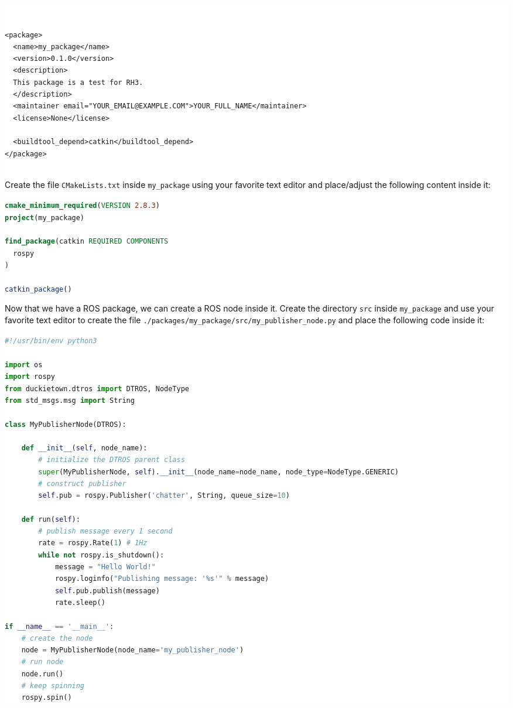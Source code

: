 <pre trim="1" class="html"> 
<code trim="1" class="html">
&lt;package&gt;
  &lt;name&gt;my_package&lt;/name&gt;
  &lt;version&gt;0.1.0&lt;/version&gt;
  &lt;description&gt;
  This package is a test for RH3.
  &lt;/description&gt;
  &lt;maintainer email="YOUR_EMAIL@EXAMPLE.COM"&gt;YOUR_FULL_NAME&lt;/maintainer&gt;
  &lt;license&gt;None&lt;/license&gt;

  &lt;buildtool_depend&gt;catkin&lt;/buildtool_depend&gt;
&lt;/package&gt;
</code>
</pre>

Create the file `CMakeLists.txt` inside `my_package` using your favorite text editor and place/adjust the following content inside it:

```cmake
cmake_minimum_required(VERSION 2.8.3)
project(my_package)

find_package(catkin REQUIRED COMPONENTS
  rospy
)

catkin_package()
```

Now that we have a ROS package, we can create a ROS node inside it. Create the directory `src` inside `my_package` and use your favorite text editor to create the file `./packages/my_package/src/my_publisher_node.py` and place the following code inside it:

```python
#!/usr/bin/env python3

import os
import rospy
from duckietown.dtros import DTROS, NodeType
from std_msgs.msg import String

class MyPublisherNode(DTROS):

    def __init__(self, node_name):
        # initialize the DTROS parent class
        super(MyPublisherNode, self).__init__(node_name=node_name, node_type=NodeType.GENERIC)
        # construct publisher
        self.pub = rospy.Publisher('chatter', String, queue_size=10)

    def run(self):
        # publish message every 1 second
        rate = rospy.Rate(1) # 1Hz
        while not rospy.is_shutdown():
            message = "Hello World!"
            rospy.loginfo("Publishing message: '%s'" % message)
            self.pub.publish(message)
            rate.sleep()

if __name__ == '__main__':
    # create the node
    node = MyPublisherNode(node_name='my_publisher_node')
    # run node
    node.run()
    # keep spinning
    rospy.spin()
```